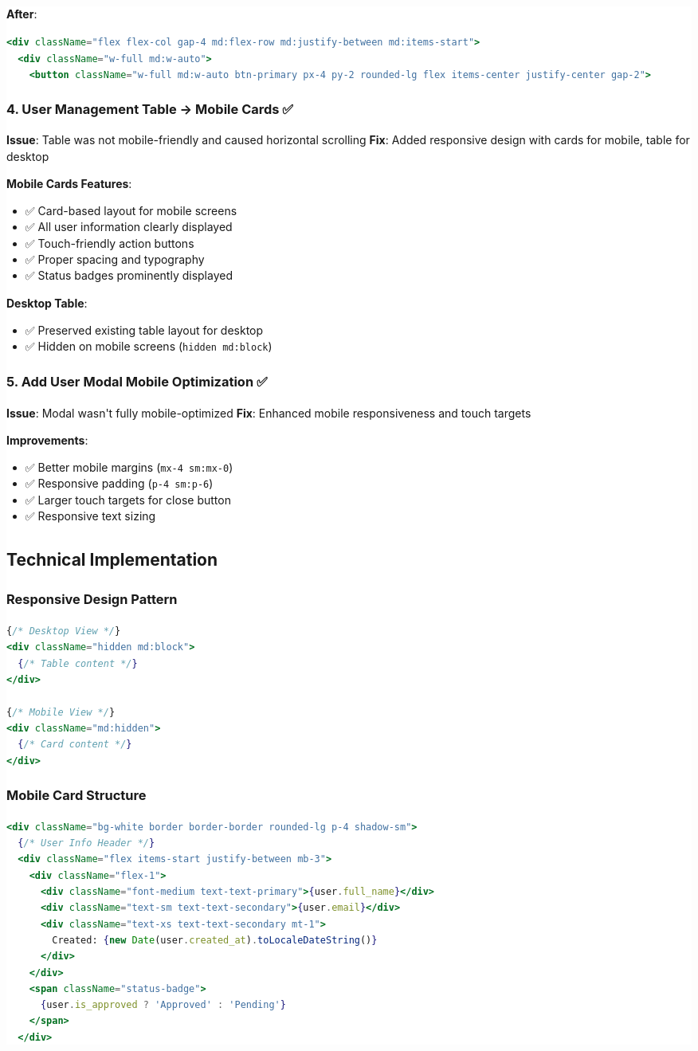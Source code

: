 **After**:
```jsx
<div className="flex flex-col gap-4 md:flex-row md:justify-between md:items-start">
  <div className="w-full md:w-auto">
    <button className="w-full md:w-auto btn-primary px-4 py-2 rounded-lg flex items-center justify-center gap-2">
```

### 4. **User Management Table → Mobile Cards** ✅
**Issue**: Table was not mobile-friendly and caused horizontal scrolling
**Fix**: Added responsive design with cards for mobile, table for desktop

**Mobile Cards Features**:
- ✅ Card-based layout for mobile screens
- ✅ All user information clearly displayed
- ✅ Touch-friendly action buttons
- ✅ Proper spacing and typography
- ✅ Status badges prominently displayed

**Desktop Table**:
- ✅ Preserved existing table layout for desktop
- ✅ Hidden on mobile screens (`hidden md:block`)

### 5. **Add User Modal Mobile Optimization** ✅
**Issue**: Modal wasn't fully mobile-optimized
**Fix**: Enhanced mobile responsiveness and touch targets

**Improvements**:
- ✅ Better mobile margins (`mx-4 sm:mx-0`)
- ✅ Responsive padding (`p-4 sm:p-6`)
- ✅ Larger touch targets for close button
- ✅ Responsive text sizing

## Technical Implementation

### **Responsive Design Pattern**
```jsx
{/* Desktop View */}
<div className="hidden md:block">
  {/* Table content */}
</div>

{/* Mobile View */}
<div className="md:hidden">
  {/* Card content */}
</div>
```

### **Mobile Card Structure**
```jsx
<div className="bg-white border border-border rounded-lg p-4 shadow-sm">
  {/* User Info Header */}
  <div className="flex items-start justify-between mb-3">
    <div className="flex-1">
      <div className="font-medium text-text-primary">{user.full_name}</div>
      <div className="text-sm text-text-secondary">{user.email}</div>
      <div className="text-xs text-text-secondary mt-1">
        Created: {new Date(user.created_at).toLocaleDateString()}
      </div>
    </div>
    <span className="status-badge">
      {user.is_approved ? 'Approved' : 'Pending'}
    </span>
  </div>
```